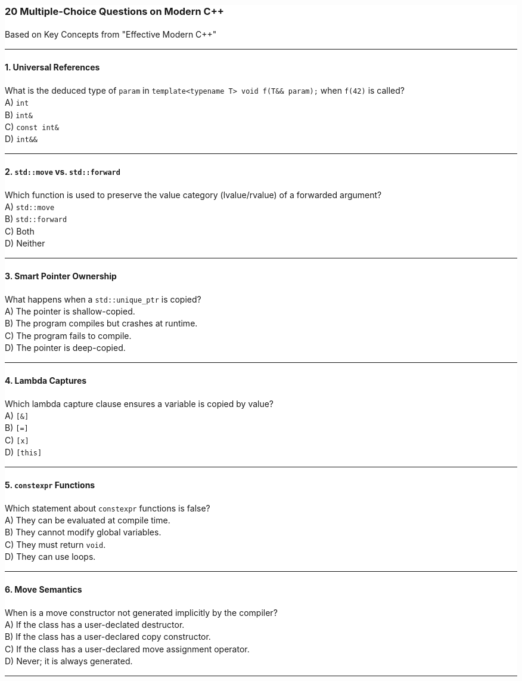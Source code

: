 
### 20 Multiple-Choice Questions on Modern C++  
Based on Key Concepts from "Effective Modern C++"  

---

#### 1. Universal References  
What is the deduced type of `param` in `template<typename T> void f(T&& param);` when `f(42)` is called?  
A) `int`  
B) `int&`  
C) `const int&`  
D) `int&&`  

---

#### 2. `std::move` vs. `std::forward`  
Which function is used to preserve the value category (lvalue/rvalue) of a forwarded argument?  
A) `std::move`  
B) `std::forward`  
C) Both  
D) Neither  

---

#### 3. Smart Pointer Ownership  
What happens when a `std::unique_ptr` is copied?  
A) The pointer is shallow-copied.  
B) The program compiles but crashes at runtime.  
C) The program fails to compile.  
D) The pointer is deep-copied.  

---

#### 4. Lambda Captures  
Which lambda capture clause ensures a variable is copied by value?  
A) `[&]`  
B) `[=]`  
C) `[x]`  
D) `[this]`  

---

#### 5. `constexpr` Functions  
Which statement about `constexpr` functions is false?  
A) They can be evaluated at compile time.  
B) They cannot modify global variables.  
C) They must return `void`.  
D) They can use loops.  

---

#### 6. Move Semantics  
When is a move constructor not generated implicitly by the compiler?  
A) If the class has a user-declated destructor.  
B) If the class has a user-declared copy constructor.  
C) If the class has a user-declared move assignment operator.  
D) Never; it is always generated.  

---